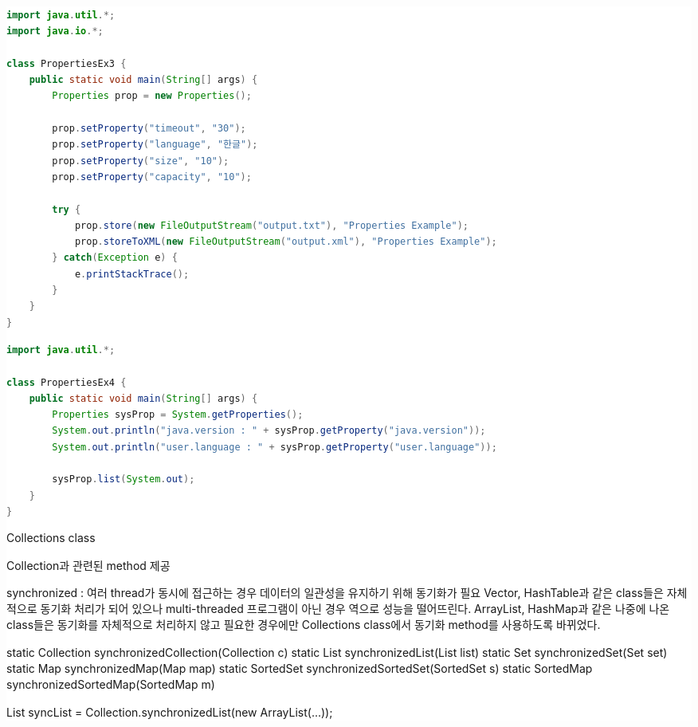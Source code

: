 ```java
import java.util.*;
import java.io.*;

class PropertiesEx3 {
	public static void main(String[] args) {
		Properties prop = new Properties();

		prop.setProperty("timeout", "30");
		prop.setProperty("language", "한글");
		prop.setProperty("size", "10");
		prop.setProperty("capacity", "10");

		try {
			prop.store(new FileOutputStream("output.txt"), "Properties Example");
			prop.storeToXML(new FileOutputStream("output.xml"), "Properties Example");
		} catch(Exception e) {
			e.printStackTrace();
		}
	}
}
```

```java
import java.util.*;

class PropertiesEx4 {
	public static void main(String[] args) {
		Properties sysProp = System.getProperties();
		System.out.println("java.version : " + sysProp.getProperty("java.version"));
		System.out.println("user.language : " + sysProp.getProperty("user.language"));

		sysProp.list(System.out);
	}
}
```

Collections class

Collection과 관련된 method 제공

synchronized : 여러 thread가 동시에 접근하는 경우 데이터의 일관성을 유지하기 위해 동기화가 필요
Vector, HashTable과 같은 class들은 자체적으로 동기화 처리가 되어 있으나 multi-threaded 프로그램이 아닌 경우 역으로 성능을 떨어뜨린다.
ArrayList, HashMap과 같은 나중에 나온 class들은 동기화를 자체적으로 처리하지 않고 필요한 경우에만 Collections class에서 동기화 method를 사용하도록 바뀌었다.

static Collection synchronizedCollection(Collection c)
static List synchronizedList(List list)
static Set synchronizedSet(Set set)
static Map synchronizedMap(Map map)
static SortedSet synchronizedSortedSet(SortedSet s)
static SortedMap synchronizedSortedMap(SortedMap m)

List syncList = Collection.synchronizedList(new ArrayList(...));
